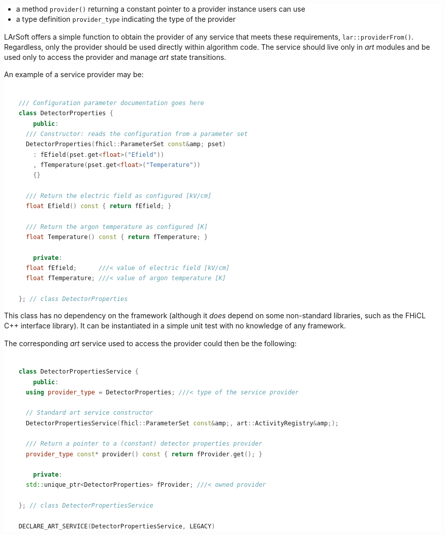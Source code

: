 -   a method `provider()` returning a constant pointer to a provider instance users can use
-   a type definition `provider_type` indicating the type of the provider

LArSoft offers a simple function to obtain the provider of any service that meets these requirements, `lar::providerFrom()`. Regardless, only the provider should be used directly within algorithm code. The service should live only in *art* modules and be used only to access the provider and manage *art* state transitions. 


An example of a service provider may be:

```cpp

    /// Configuration parameter documentation goes here
    class DetectorProperties {
        public:
      /// Constructor: reads the configuration from a parameter set
      DetectorProperties(fhicl::ParameterSet const&amp; pset)
        : fEfield(pset.get<float>("Efield"))
        , fTemperature(pset.get<float>("Temperature"))
        {}

      /// Return the electric field as configured [kV/cm]
      float Efield() const { return fEfield; }

      /// Return the argon temperature as configured [K]
      float Temperature() const { return fTemperature; }

        private:
      float fEfield;      ///< value of electric field [kV/cm]
      float fTemperature; ///< value of argon temperature [K]

    }; // class DetectorProperties
```

  
This class has no dependency on the framework (although it *does* depend on some non-standard libraries, such as the FHiCL C++ interface library). It can be instantiated in a simple unit test with no knowledge of any framework.

The corresponding *art* service used to access the provider could then be the following:

```cpp

    class DetectorPropertiesService {
        public:
      using provider_type = DetectorProperties; ///< type of the service provider

      // Standard art service constructor
      DetectorPropertiesService(fhicl::ParameterSet const&amp;, art::ActivityRegistry&amp;);

      /// Return a pointer to a (constant) detector properties provider
      provider_type const* provider() const { return fProvider.get(); }

        private:
      std::unique_ptr<DetectorProperties> fProvider; ///< owned provider

    }; // class DetectorPropertiesService

    DECLARE_ART_SERVICE(DetectorPropertiesService, LEGACY)
```


[^1]: An abstract class, in C sense, is a class that has virtual methods it does not provide a definition of. Derived classes must provide such definitions.
[^2]: Some LArSoft utilities enforce the recommendation of having service provider classes non-copiable and unmovable. The derivation from `lar::UncopiableAndUnmovableClass` achieves that goal.